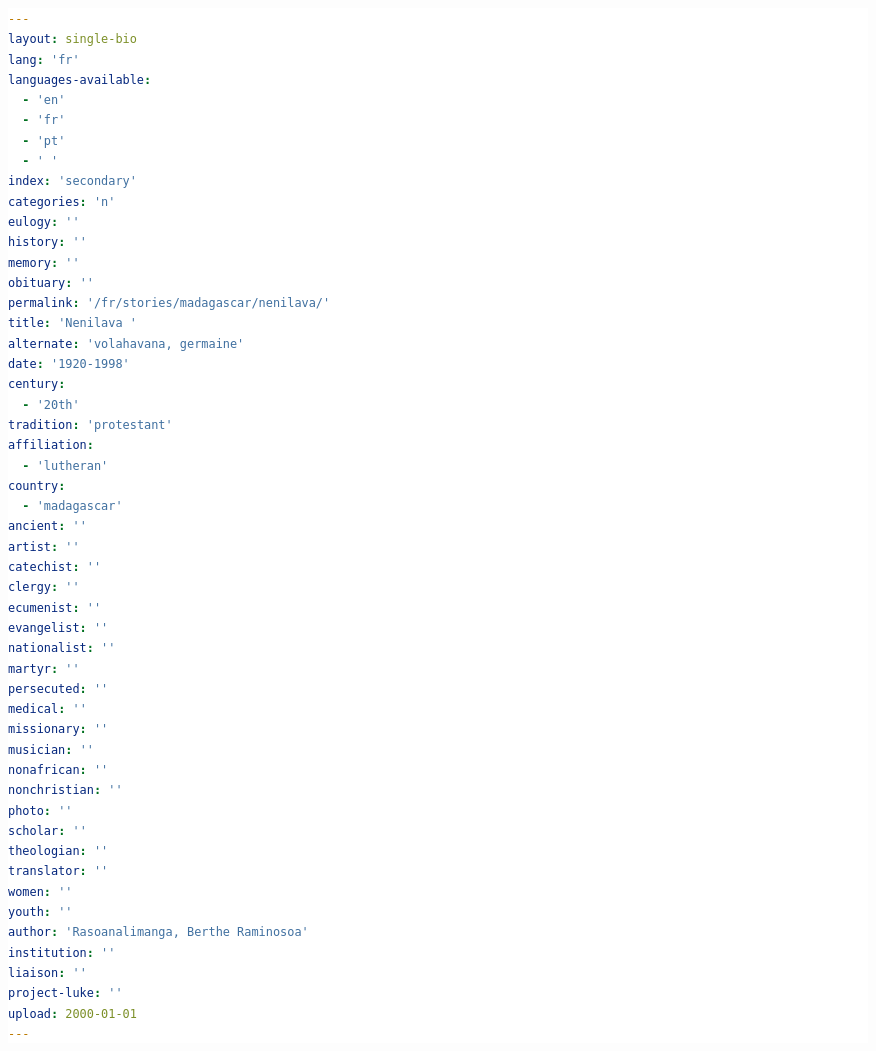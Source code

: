 ```yaml
---
layout: single-bio
lang: 'fr'
languages-available:
  - 'en'
  - 'fr'
  - 'pt'
  - ' '
index: 'secondary'
categories: 'n'
eulogy: ''
history: ''
memory: ''
obituary: ''
permalink: '/fr/stories/madagascar/nenilava/'
title: 'Nenilava '
alternate: 'volahavana, germaine'
date: '1920-1998'
century:
  - '20th'
tradition: 'protestant'
affiliation:
  - 'lutheran'
country:
  - 'madagascar'
ancient: ''
artist: ''
catechist: ''
clergy: ''
ecumenist: ''
evangelist: ''
nationalist: ''
martyr: ''
persecuted: ''
medical: ''
missionary: ''
musician: ''
nonafrican: ''
nonchristian: ''
photo: ''
scholar: ''
theologian: ''
translator: ''
women: ''
youth: ''
author: 'Rasoanalimanga, Berthe Raminosoa'
institution: ''
liaison: ''
project-luke: ''
upload: 2000-01-01
---
```
